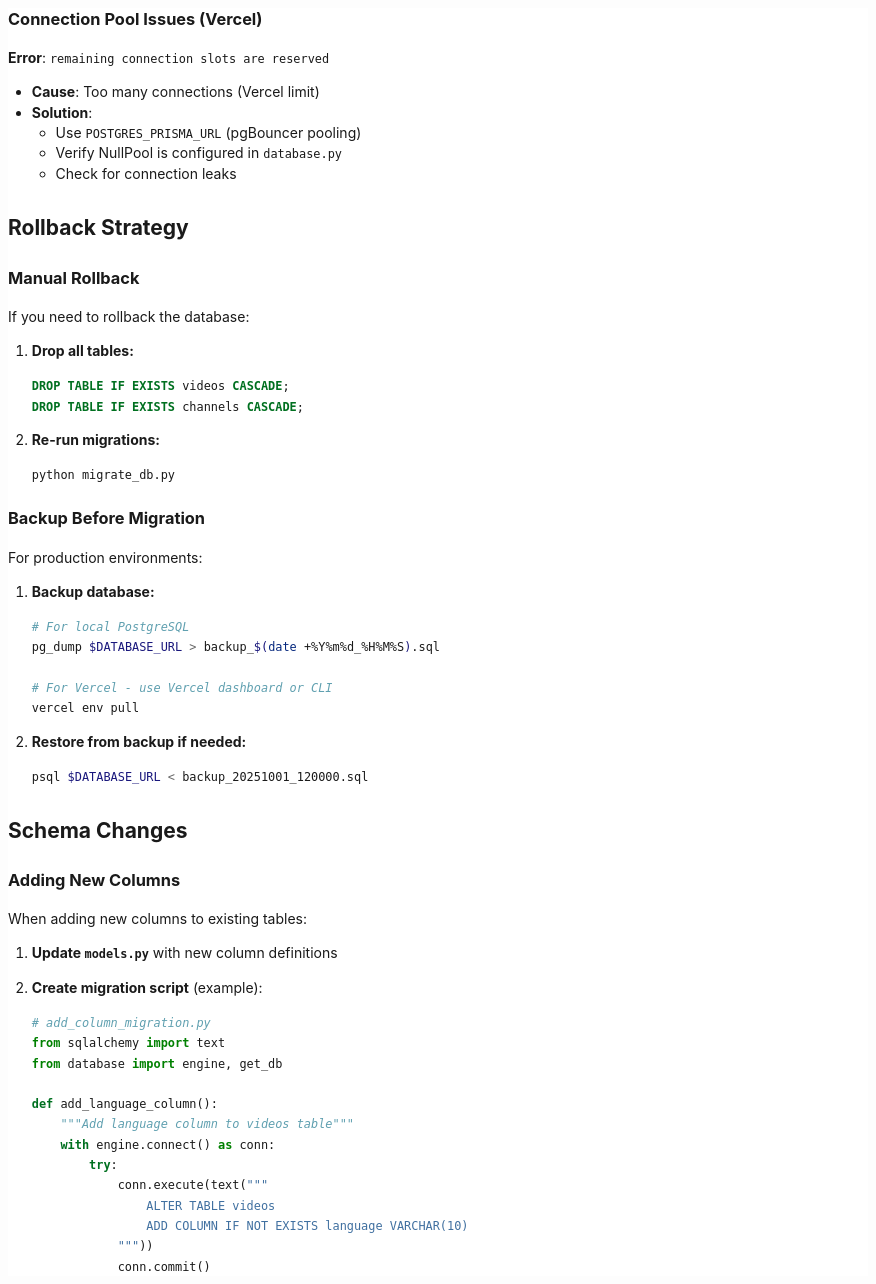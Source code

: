 ### Connection Pool Issues (Vercel)

**Error**: `remaining connection slots are reserved`
- **Cause**: Too many connections (Vercel limit)
- **Solution**:
  - Use `POSTGRES_PRISMA_URL` (pgBouncer pooling)
  - Verify NullPool is configured in `database.py`
  - Check for connection leaks

## Rollback Strategy

### Manual Rollback

If you need to rollback the database:

1. **Drop all tables:**
   ```sql
   DROP TABLE IF EXISTS videos CASCADE;
   DROP TABLE IF EXISTS channels CASCADE;
   ```

2. **Re-run migrations:**
   ```bash
   python migrate_db.py
   ```

### Backup Before Migration

For production environments:

1. **Backup database:**
   ```bash
   # For local PostgreSQL
   pg_dump $DATABASE_URL > backup_$(date +%Y%m%d_%H%M%S).sql

   # For Vercel - use Vercel dashboard or CLI
   vercel env pull
   ```

2. **Restore from backup if needed:**
   ```bash
   psql $DATABASE_URL < backup_20251001_120000.sql
   ```

## Schema Changes

### Adding New Columns

When adding new columns to existing tables:

1. **Update `models.py`** with new column definitions
2. **Create migration script** (example):

   ```python
   # add_column_migration.py
   from sqlalchemy import text
   from database import engine, get_db

   def add_language_column():
       """Add language column to videos table"""
       with engine.connect() as conn:
           try:
               conn.execute(text("""
                   ALTER TABLE videos
                   ADD COLUMN IF NOT EXISTS language VARCHAR(10)
               """))
               conn.commit()
   ```